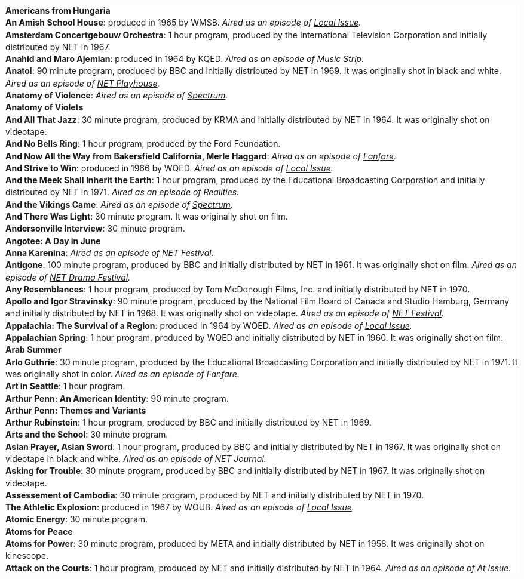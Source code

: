 **Americans from Hungaria**<br />
**An Amish School House**: produced in 1965 by WMSB. *Aired as an episode of [Local Issue](series/local-issue).*<br />
**Amsterdam Concertgebouw Orchestra**: 1 hour program, produced by the International Television Corporation and initially distributed by NET in 1967.<br />
**Anahid and Maro Ajemian**: produced in 1964 by KQED. *Aired as an episode of [Music Strip](series/music-strip).*<br />
**Anatol**: 90 minute program, produced by BBC and initially distributed by NET in 1969. It was originally shot in black and white. *Aired as an episode of [NET Playhouse](series/net-playhouse).*<br/>
**Anatomy of Violence**: *Aired as an episode of [Spectrum](series/spectrum).*<br/>
**Anatomy of Violets**<br />
**And All That Jazz**: 30 minute program, produced by KRMA and initially distributed by NET in 1964. It was originally shot on videotape.<br />
**And No Bells Ring**: 1 hour program, produced by the Ford Foundation.<br />
**And Now All the Way from Bakersfield California, Merle Haggard**: *Aired as an episode of [Fanfare](series/fanfare).*<br/>
**And Strive to Win**: produced in 1966 by WQED. *Aired as an episode of [Local Issue](series/local-issue).*<br />
**And the Meek Shall Inherit the Earth**: 1 hour program, produced by the Educational Broadcasting Corporation and initially distributed by NET in 1971. *Aired as an episode of [Realities](series/realities).*<br/>
**And the Vikings Came**: *Aired as an episode of [Spectrum](series/spectrum).*<br/>
**And There Was Light**: 30 minute program. It was originally shot on film.<br />
**Andersonville Interview**: 30 minute program.<br />
**Angotee: A Day in June**<br />
**Anna Karenina**: *Aired as an episode of [NET Festival](series/net-festival).*<br/>
**Antigone**: 100 minute program, produced by BBC and initially distributed by NET in 1961. It was originally shot on film. *Aired as an episode of [NET Drama Festival](series/net-drama-festival).*<br/>
**Any Resemblances**: 1 hour program, produced by Tom McDonough Films, Inc. and initially distributed by NET in 1970.<br />
**Apollo and Igor Stravinsky**: 90 minute program, produced by the National Film Board of Canada and Studio Hamburg, Germany and initially distributed by NET in 1968. It was originally shot on videotape. *Aired as an episode of [NET Festival](series/net-festival).*<br/>
**Appalachia: The Survival of a Region**: produced in 1964 by WQED. *Aired as an episode of [Local Issue](series/local-issue).*<br />
**Appalachian Spring**: 1 hour program, produced by WQED and initially distributed by NET in 1960. It was originally shot on film.<br />
**Arab Summer**<br />
**Arlo Guthrie**: 30 minute program, produced by the Educational Broadcasting Corporation and initially distributed by NET in 1971. It was originally shot in color. *Aired as an episode of [Fanfare](series/fanfare).*<br/>
**Art in Seattle**: 1 hour program.<br />
**Arthur Penn: An American Identity**: 90 minute program.<br />
**Arthur Penn: Themes and Variants**<br />
**Arthur Rubinstein**: 1 hour program, produced by BBC and initially distributed by NET in 1969.<br />
**Arts and the School**: 30 minute program.<br />
**Asian Prayer, Asian Sword**: 1 hour program, produced by BBC and initially distributed by NET in 1967. It was originally shot on videotape in black and white.  *Aired as an episode of [NET Journal](series/net-journal).*<br/>
**Asking for Trouble**: 30 minute program, produced by BBC and initially distributed by NET in 1967. It was originally shot on videotape.<br />
**Assessement of Cambodia**: 30 minute program, produced by NET and initially distributed by NET in 1970.<br />
**The Athletic Explosion**: produced in 1967 by WOUB. *Aired as an episode of [Local Issue](series/local-issue).*<br />
**Atomic Energy**: 30 minute program.<br />
**Atoms for Peace**<br />
**Atoms for Power**: 30 minute program, produced by META and initially distributed by NET in 1958. It was originally shot on kinescope.<br />
**Attack on the Courts**: 1 hour program, produced by NET and initially distributed by NET in 1964. *Aired as an episode of [At Issue](series/at-issue).*<br/>